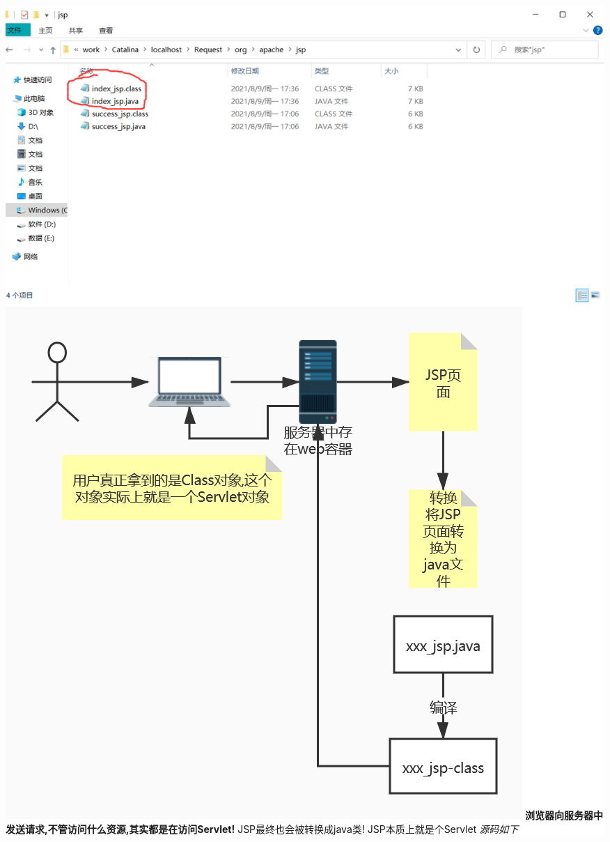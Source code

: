 ![](javaweb/1628611413267640.png)
![](javaweb/1628639213300457.png)
**浏览器向服务器中发送请求,不管访问什么资源,其实都是在访问Servlet!**
JSP最终也会被转换成java类!
JSP本质上就是个Servlet *源码如下*
